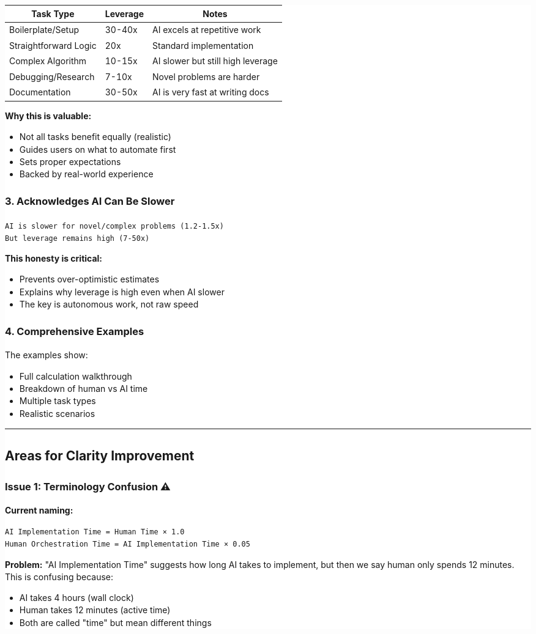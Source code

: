 | Task Type | Leverage | Notes |
|-----------|----------|-------|
| Boilerplate/Setup | 30-40x | AI excels at repetitive work |
| Straightforward Logic | 20x | Standard implementation |
| Complex Algorithm | 10-15x | AI slower but still high leverage |
| Debugging/Research | 7-10x | Novel problems are harder |
| Documentation | 30-50x | AI is very fast at writing docs |

**Why this is valuable:**
- Not all tasks benefit equally (realistic)
- Guides users on what to automate first
- Sets proper expectations
- Backed by real-world experience

### 3. Acknowledges AI Can Be Slower

```
AI is slower for novel/complex problems (1.2-1.5x)
But leverage remains high (7-50x)
```

**This honesty is critical:**
- Prevents over-optimistic estimates
- Explains why leverage is high even when AI slower
- The key is autonomous work, not raw speed

### 4. Comprehensive Examples

The examples show:
- Full calculation walkthrough
- Breakdown of human vs AI time
- Multiple task types
- Realistic scenarios

---

## Areas for Clarity Improvement

### Issue 1: Terminology Confusion ⚠️

**Current naming:**
```
AI Implementation Time = Human Time × 1.0
Human Orchestration Time = AI Implementation Time × 0.05
```

**Problem:**
"AI Implementation Time" suggests how long AI takes to implement, but then we say human only spends 12 minutes. This is confusing because:
- AI takes 4 hours (wall clock)
- Human takes 12 minutes (active time)
- Both are called "time" but mean different things

